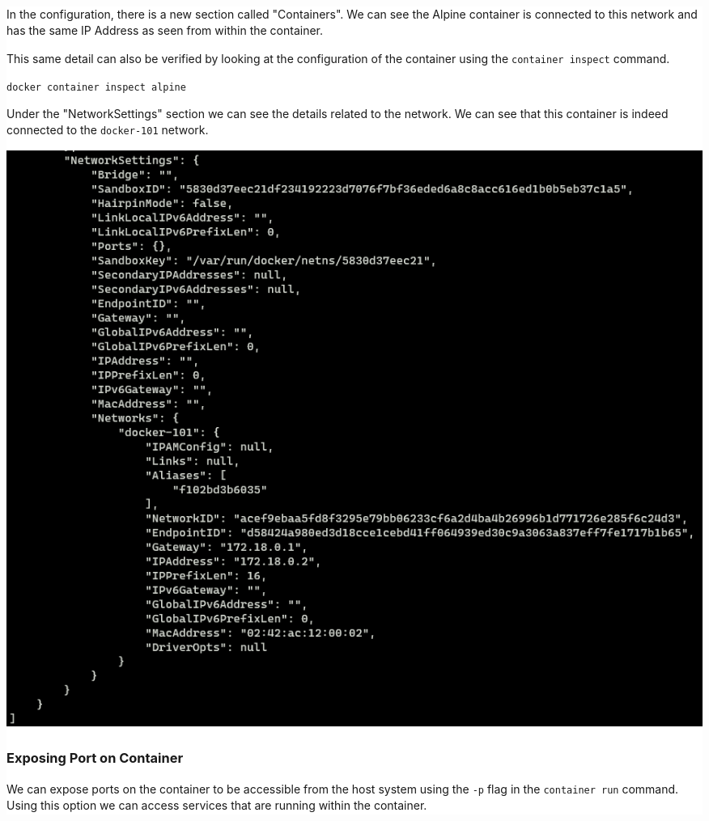 In the configuration, there is a new section called "Containers". We can see the Alpine container is connected to this network and has the same IP Address as seen from within the container.

This same detail can also be verified by looking at the configuration of the container using the `container inspect` command.

```bash
docker container inspect alpine
```

Under the "NetworkSettings" section we can see the details related to the network. We can see that this container is indeed connected to the `docker-101` network.

![Docker Container Configuration|580](images/docker-networks/docker-container-inspect.png)

### Exposing Port on Container

We can expose ports on the container to be accessible from the host system using the `-p` flag in the `container run` command. Using this option we can access services that are running within the container.
